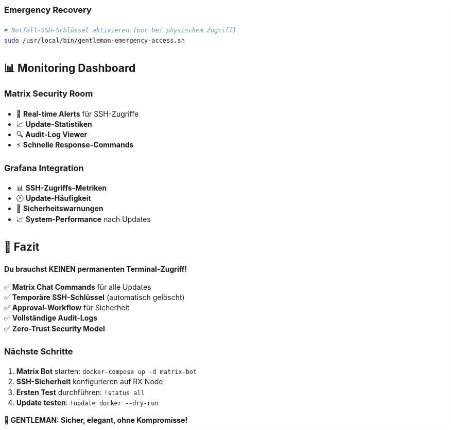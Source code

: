 ### **Emergency Recovery**
```bash
# Notfall-SSH-Schlüssel aktivieren (nur bei physischem Zugriff)
sudo /usr/local/bin/gentleman-emergency-access.sh
```

## 📊 Monitoring Dashboard

### **Matrix Security Room**
- 🚨 **Real-time Alerts** für SSH-Zugriffe
- 📈 **Update-Statistiken**
- 🔍 **Audit-Log Viewer**
- ⚡ **Schnelle Response-Commands**

### **Grafana Integration**
- 📊 **SSH-Zugriffs-Metriken**
- 🕐 **Update-Häufigkeit**
- 🚨 **Sicherheitswarnungen**
- 📈 **System-Performance** nach Updates

## 🎉 Fazit

**Du brauchst KEINEN permanenten Terminal-Zugriff!**

✅ **Matrix Chat Commands** für alle Updates  
✅ **Temporäre SSH-Schlüssel** (automatisch gelöscht)  
✅ **Approval-Workflow** für Sicherheit  
✅ **Vollständige Audit-Logs**  
✅ **Zero-Trust Security Model**  

### **Nächste Schritte**
1. **Matrix Bot** starten: `docker-compose up -d matrix-bot`
2. **SSH-Sicherheit** konfigurieren auf RX Node
3. **Ersten Test** durchführen: `!status all`
4. **Update testen**: `!update docker --dry-run`

**🎩 GENTLEMAN: Sicher, elegant, ohne Kompromisse!** 